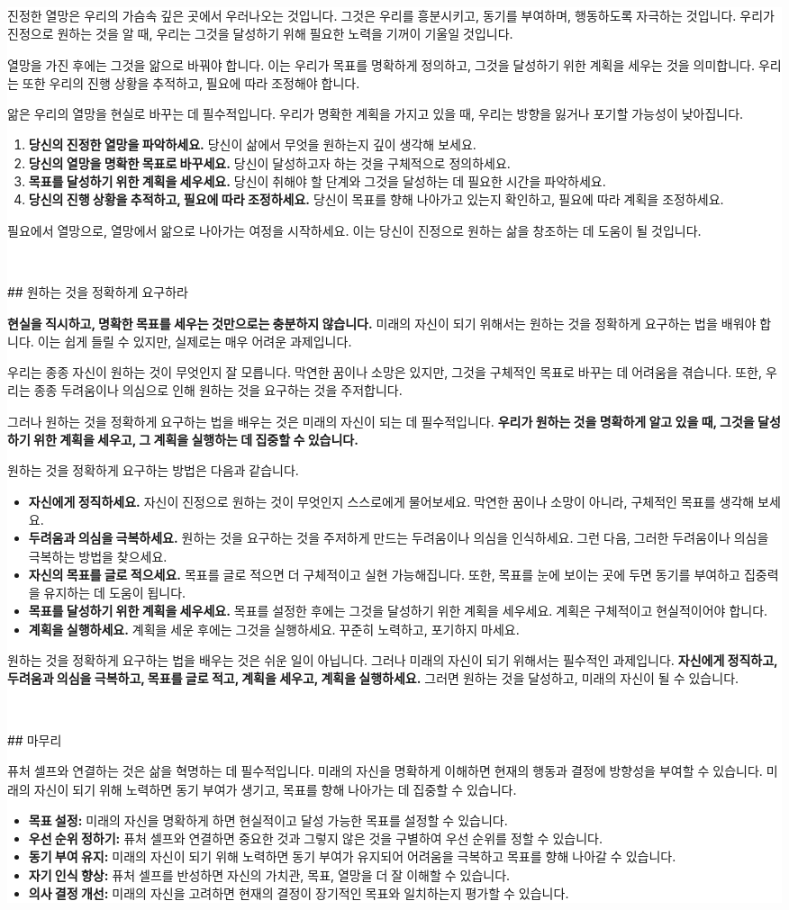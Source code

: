 진정한 열망은 우리의 가슴속 깊은 곳에서 우러나오는 것입니다. 그것은 우리를 흥분시키고, 동기를 부여하며, 행동하도록 자극하는 것입니다. 우리가 진정으로 원하는 것을 알 때, 우리는 그것을 달성하기 위해 필요한 노력을 기꺼이 기울일 것입니다.



열망을 가진 후에는 그것을 앎으로 바꿔야 합니다. 이는 우리가 목표를 명확하게 정의하고, 그것을 달성하기 위한 계획을 세우는 것을 의미합니다. 우리는 또한 우리의 진행 상황을 추적하고, 필요에 따라 조정해야 합니다.

앎은 우리의 열망을 현실로 바꾸는 데 필수적입니다. 우리가 명확한 계획을 가지고 있을 때, 우리는 방향을 잃거나 포기할 가능성이 낮아집니다.





1. **당신의 진정한 열망을 파악하세요.** 당신이 삶에서 무엇을 원하는지 깊이 생각해 보세요.
2. **당신의 열망을 명확한 목표로 바꾸세요.** 당신이 달성하고자 하는 것을 구체적으로 정의하세요.
3. **목표를 달성하기 위한 계획을 세우세요.** 당신이 취해야 할 단계와 그것을 달성하는 데 필요한 시간을 파악하세요.
4. **당신의 진행 상황을 추적하고, 필요에 따라 조정하세요.** 당신이 목표를 향해 나아가고 있는지 확인하고, 필요에 따라 계획을 조정하세요.

필요에서 열망으로, 열망에서 앎으로 나아가는 여정을 시작하세요. 이는 당신이 진정으로 원하는 삶을 창조하는 데 도움이 될 것입니다.

<p>&nbsp;</p>
## 원하는 것을 정확하게 요구하라

**현실을 직시하고, 명확한 목표를 세우는 것만으로는 충분하지 않습니다.** 미래의 자신이 되기 위해서는 원하는 것을 정확하게 요구하는 법을 배워야 합니다. 이는 쉽게 들릴 수 있지만, 실제로는 매우 어려운 과제입니다.

우리는 종종 자신이 원하는 것이 무엇인지 잘 모릅니다. 막연한 꿈이나 소망은 있지만, 그것을 구체적인 목표로 바꾸는 데 어려움을 겪습니다. 또한, 우리는 종종 두려움이나 의심으로 인해 원하는 것을 요구하는 것을 주저합니다.

그러나 원하는 것을 정확하게 요구하는 법을 배우는 것은 미래의 자신이 되는 데 필수적입니다. **우리가 원하는 것을 명확하게 알고 있을 때, 그것을 달성하기 위한 계획을 세우고, 그 계획을 실행하는 데 집중할 수 있습니다.**

원하는 것을 정확하게 요구하는 방법은 다음과 같습니다.

- **자신에게 정직하세요.** 자신이 진정으로 원하는 것이 무엇인지 스스로에게 물어보세요. 막연한 꿈이나 소망이 아니라, 구체적인 목표를 생각해 보세요.
- **두려움과 의심을 극복하세요.** 원하는 것을 요구하는 것을 주저하게 만드는 두려움이나 의심을 인식하세요. 그런 다음, 그러한 두려움이나 의심을 극복하는 방법을 찾으세요.
- **자신의 목표를 글로 적으세요.** 목표를 글로 적으면 더 구체적이고 실현 가능해집니다. 또한, 목표를 눈에 보이는 곳에 두면 동기를 부여하고 집중력을 유지하는 데 도움이 됩니다.
- **목표를 달성하기 위한 계획을 세우세요.** 목표를 설정한 후에는 그것을 달성하기 위한 계획을 세우세요. 계획은 구체적이고 현실적이어야 합니다.
- **계획을 실행하세요.** 계획을 세운 후에는 그것을 실행하세요. 꾸준히 노력하고, 포기하지 마세요.

원하는 것을 정확하게 요구하는 법을 배우는 것은 쉬운 일이 아닙니다. 그러나 미래의 자신이 되기 위해서는 필수적인 과제입니다. **자신에게 정직하고, 두려움과 의심을 극복하고, 목표를 글로 적고, 계획을 세우고, 계획을 실행하세요.** 그러면 원하는 것을 달성하고, 미래의 자신이 될 수 있습니다.

<p>&nbsp;</p>
## 마무리



퓨처 셀프와 연결하는 것은 삶을 혁명하는 데 필수적입니다. 미래의 자신을 명확하게 이해하면 현재의 행동과 결정에 방향성을 부여할 수 있습니다. 미래의 자신이 되기 위해 노력하면 동기 부여가 생기고, 목표를 향해 나아가는 데 집중할 수 있습니다.



* **목표 설정:** 미래의 자신을 명확하게 하면 현실적이고 달성 가능한 목표를 설정할 수 있습니다.
* **우선 순위 정하기:** 퓨처 셀프와 연결하면 중요한 것과 그렇지 않은 것을 구별하여 우선 순위를 정할 수 있습니다.
* **동기 부여 유지:** 미래의 자신이 되기 위해 노력하면 동기 부여가 유지되어 어려움을 극복하고 목표를 향해 나아갈 수 있습니다.
* **자기 인식 향상:** 퓨처 셀프를 반성하면 자신의 가치관, 목표, 열망을 더 잘 이해할 수 있습니다.
* **의사 결정 개선:** 미래의 자신을 고려하면 현재의 결정이 장기적인 목표와 일치하는지 평가할 수 있습니다.
